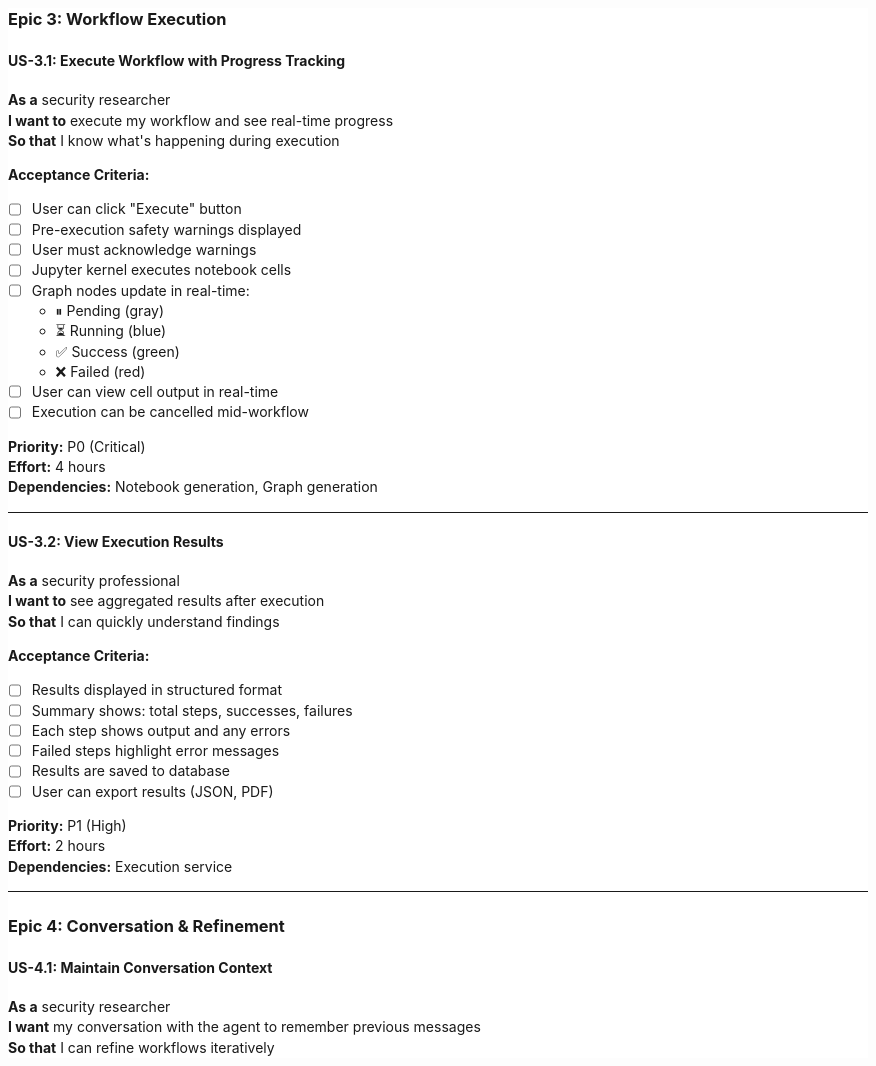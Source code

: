 
### Epic 3: Workflow Execution

#### US-3.1: Execute Workflow with Progress Tracking
**As a** security researcher  
**I want to** execute my workflow and see real-time progress  
**So that** I know what's happening during execution

**Acceptance Criteria:**
- [ ] User can click "Execute" button
- [ ] Pre-execution safety warnings displayed
- [ ] User must acknowledge warnings
- [ ] Jupyter kernel executes notebook cells
- [ ] Graph nodes update in real-time:
  - ⏸ Pending (gray)
  - ⏳ Running (blue)
  - ✅ Success (green)
  - ❌ Failed (red)
- [ ] User can view cell output in real-time
- [ ] Execution can be cancelled mid-workflow

**Priority:** P0 (Critical)  
**Effort:** 4 hours  
**Dependencies:** Notebook generation, Graph generation

---

#### US-3.2: View Execution Results
**As a** security professional  
**I want to** see aggregated results after execution  
**So that** I can quickly understand findings

**Acceptance Criteria:**
- [ ] Results displayed in structured format
- [ ] Summary shows: total steps, successes, failures
- [ ] Each step shows output and any errors
- [ ] Failed steps highlight error messages
- [ ] Results are saved to database
- [ ] User can export results (JSON, PDF)

**Priority:** P1 (High)  
**Effort:** 2 hours  
**Dependencies:** Execution service

---

### Epic 4: Conversation & Refinement

#### US-4.1: Maintain Conversation Context
**As a** security researcher  
**I want** my conversation with the agent to remember previous messages  
**So that** I can refine workflows iteratively
